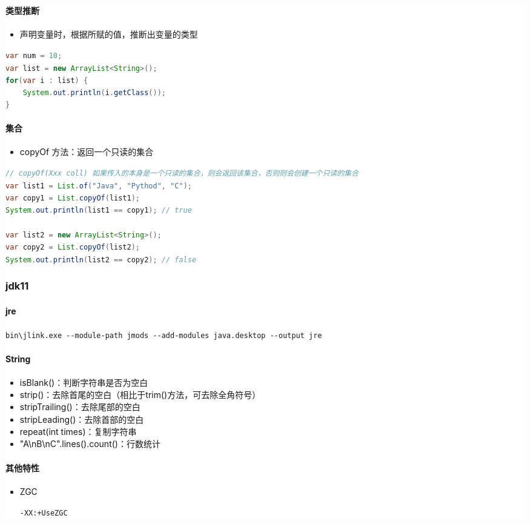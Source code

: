 #### 类型推断

- 声明变量时，根据所赋的值，推断出变量的类型

```java
var num = 10;
var list = new ArrayList<String>();
for(var i : list) {
    System.out.println(i.getClass());
}
```



#### 集合

- copyOf 方法：返回一个只读的集合

```java
// copyOf(Xxx coll) 如果传入的本身是一个只读的集合，则会返回该集合，否则则会创建一个只读的集合
var list1 = List.of("Java", "Pythod", "C");
var copy1 = List.copyOf(list1);
System.out.println(list1 == copy1); // true

var list2 = new ArrayList<String>();
var copy2 = List.copyOf(list2);
System.out.println(list2 == copy2); // false
```





### jdk11

#### jre

```shell
bin\jlink.exe --module-path jmods --add-modules java.desktop --output jre
```



#### String

- isBlank()：判断字符串是否为空白
- strip()：去除首尾的空白（相比于trim()方法，可去除全角符号）
- stripTrailing()：去除尾部的空白
- stripLeading()：去除首部的空白
- repeat(int times)：复制字符串
- "A\nB\nC".lines().count()：行数统计



#### 其他特性

- ZGC

  ```shell
  -XX:+UseZGC
  ```
